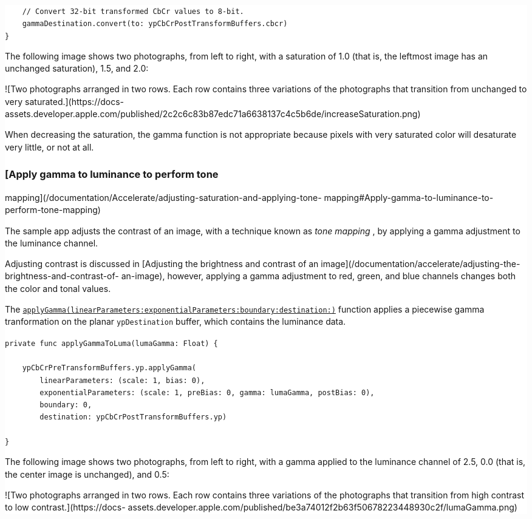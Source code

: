         // Convert 32-bit transformed CbCr values to 8-bit.
        gammaDestination.convert(to: ypCbCrPostTransformBuffers.cbcr)
    }
    

The following image shows two photographs, from left to right, with a
saturation of 1.0 (that is, the leftmost image has an unchanged saturation),
1.5, and 2.0:

![Two photographs arranged in two rows. Each row contains three variations of
the photographs that transition from unchanged to very
saturated.](https://docs-
assets.developer.apple.com/published/2c2c6c83b87edc71a6638137c4c5b6de/increaseSaturation.png)

When decreasing the saturation, the gamma function is not appropriate because
pixels with very saturated color will desaturate very little, or not at all.

### [Apply gamma to luminance to perform tone
mapping](/documentation/Accelerate/adjusting-saturation-and-applying-tone-
mapping#Apply-gamma-to-luminance-to-perform-tone-mapping)

The sample app adjusts the contrast of an image, with a technique known as
_tone mapping_ , by applying a gamma adjustment to the luminance channel.

Adjusting contrast is discussed in [Adjusting the brightness and contrast of
an image](/documentation/accelerate/adjusting-the-brightness-and-contrast-of-
an-image), however, applying a gamma adjustment to red, green, and blue
channels changes both the color and tonal values.

The
[`applyGamma(linearParameters:exponentialParameters:boundary:destination:)`](/documentation/accelerate/vimage/pixelbuffer/applygamma\(linearparameters:exponentialparameters:boundary:destination:\)-8r0ro)
function applies a piecewise gamma tranformation on the planar `ypDestination`
buffer, which contains the luminance data.

    
    
    private func applyGammaToLuma(lumaGamma: Float) {
        
        ypCbCrPreTransformBuffers.yp.applyGamma(
            linearParameters: (scale: 1, bias: 0),
            exponentialParameters: (scale: 1, preBias: 0, gamma: lumaGamma, postBias: 0),
            boundary: 0,
            destination: ypCbCrPostTransformBuffers.yp)
        
    }
    

The following image shows two photographs, from left to right, with a gamma
applied to the luminance channel of 2.5, 0.0 (that is, the center image is
unchanged), and 0.5:

![Two photographs arranged in two rows. Each row contains three variations of
the photographs that transition from high contrast to low
contrast.](https://docs-
assets.developer.apple.com/published/be3a74012f2b63f50678223448930c2f/lumaGamma.png)
